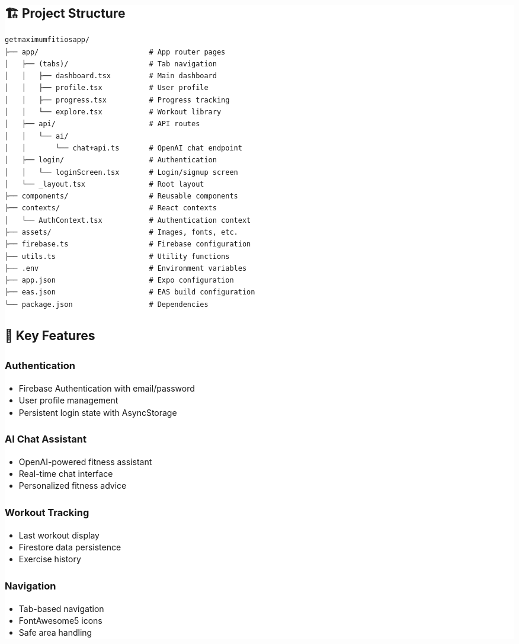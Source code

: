 ## 🏗️ Project Structure

```
getmaximumfitiosapp/
├── app/                          # App router pages
│   ├── (tabs)/                   # Tab navigation
│   │   ├── dashboard.tsx         # Main dashboard
│   │   ├── profile.tsx           # User profile
│   │   ├── progress.tsx          # Progress tracking
│   │   └── explore.tsx           # Workout library
│   ├── api/                      # API routes
│   │   └── ai/
│   │       └── chat+api.ts       # OpenAI chat endpoint
│   ├── login/                    # Authentication
│   │   └── loginScreen.tsx       # Login/signup screen
│   └── _layout.tsx               # Root layout
├── components/                   # Reusable components
├── contexts/                     # React contexts
│   └── AuthContext.tsx           # Authentication context
├── assets/                       # Images, fonts, etc.
├── firebase.ts                   # Firebase configuration
├── utils.ts                      # Utility functions
├── .env                          # Environment variables
├── app.json                      # Expo configuration
├── eas.json                      # EAS build configuration
└── package.json                  # Dependencies
```

## 🔧 Key Features

### Authentication
- Firebase Authentication with email/password
- User profile management
- Persistent login state with AsyncStorage

### AI Chat Assistant
- OpenAI-powered fitness assistant
- Real-time chat interface
- Personalized fitness advice

### Workout Tracking
- Last workout display
- Firestore data persistence
- Exercise history

### Navigation
- Tab-based navigation
- FontAwesome5 icons
- Safe area handling
